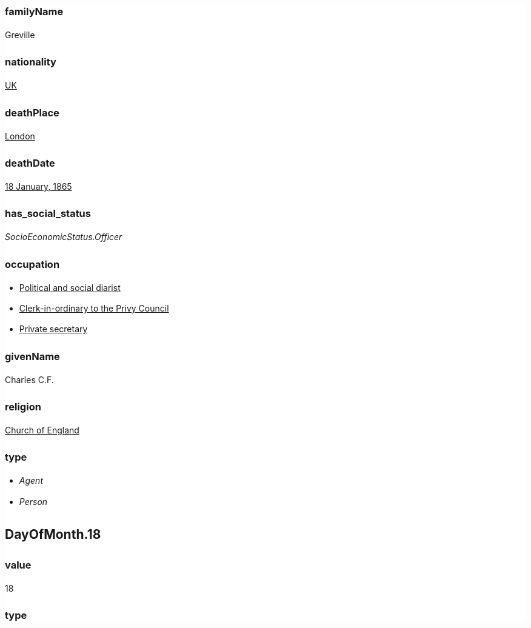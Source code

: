 ### familyName


Greville

### nationality


[UK](#UK)

### deathPlace


[London](#London)

### deathDate


[18 January, 1865](#18-January-1865)

### has_social_status


*SocioEconomicStatus.Officer*

### occupation

 - [Political and social diarist](#Political-and-social-diarist)

 - [Clerk-in-ordinary to the Privy Council](#Clerk-in-ordinary-to-the-Privy-Council)

 - [Private secretary](#Private-secretary)

### givenName


Charles C.F.

### religion


[Church of England](#Church-of-England)

### type

 - *Agent*

 - *Person*

## DayOfMonth.18

### value


18

### type
